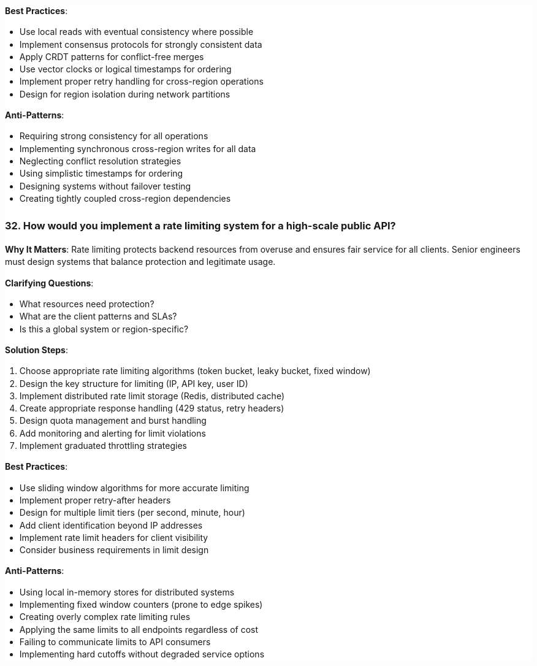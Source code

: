 **Best Practices**:

- Use local reads with eventual consistency where possible
- Implement consensus protocols for strongly consistent data
- Apply CRDT patterns for conflict-free merges
- Use vector clocks or logical timestamps for ordering
- Implement proper retry handling for cross-region operations
- Design for region isolation during network partitions

**Anti-Patterns**:

- Requiring strong consistency for all operations
- Implementing synchronous cross-region writes for all data
- Neglecting conflict resolution strategies
- Using simplistic timestamps for ordering
- Designing systems without failover testing
- Creating tightly coupled cross-region dependencies

### 32. How would you implement a rate limiting system for a high-scale public API?

**Why It Matters**: Rate limiting protects backend resources from overuse and ensures fair service for all clients. Senior engineers must design systems that balance protection and legitimate usage.

**Clarifying Questions**:

- What resources need protection?
- What are the client patterns and SLAs?
- Is this a global system or region-specific?

**Solution Steps**:

1. Choose appropriate rate limiting algorithms (token bucket, leaky bucket, fixed window)
2. Design the key structure for limiting (IP, API key, user ID)
3. Implement distributed rate limit storage (Redis, distributed cache)
4. Create appropriate response handling (429 status, retry headers)
5. Design quota management and burst handling
6. Add monitoring and alerting for limit violations
7. Implement graduated throttling strategies

**Best Practices**:

- Use sliding window algorithms for more accurate limiting
- Implement proper retry-after headers
- Design for multiple limit tiers (per second, minute, hour)
- Add client identification beyond IP addresses
- Implement rate limit headers for client visibility
- Consider business requirements in limit design

**Anti-Patterns**:

- Using local in-memory stores for distributed systems
- Implementing fixed window counters (prone to edge spikes)
- Creating overly complex rate limiting rules
- Applying the same limits to all endpoints regardless of cost
- Failing to communicate limits to API consumers
- Implementing hard cutoffs without degraded service options
